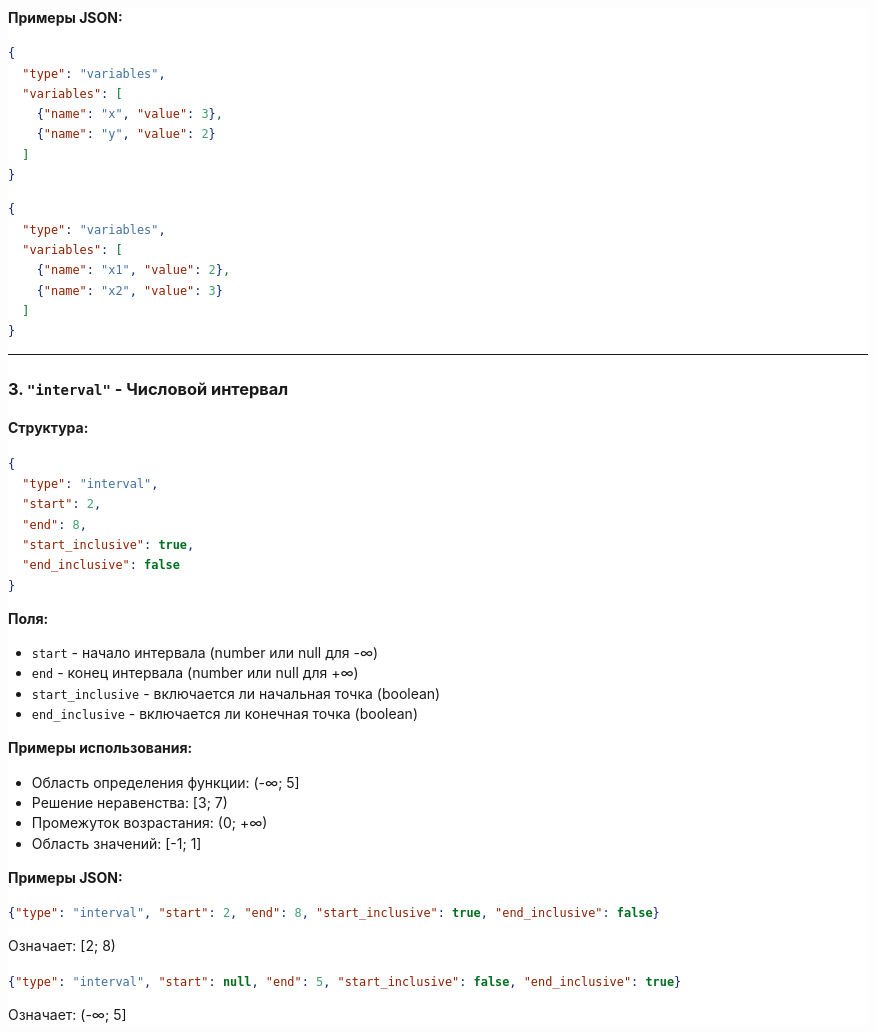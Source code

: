 **Примеры JSON:**
```json
{
  "type": "variables",
  "variables": [
    {"name": "x", "value": 3},
    {"name": "y", "value": 2}
  ]
}
```

```json
{
  "type": "variables",
  "variables": [
    {"name": "x1", "value": 2},
    {"name": "x2", "value": 3}
  ]
}
```

---

### 3. `"interval"` - Числовой интервал

**Структура:**
```json
{
  "type": "interval",
  "start": 2,
  "end": 8,
  "start_inclusive": true,
  "end_inclusive": false
}
```

**Поля:**
- `start` - начало интервала (number или null для -∞)
- `end` - конец интервала (number или null для +∞)
- `start_inclusive` - включается ли начальная точка (boolean)
- `end_inclusive` - включается ли конечная точка (boolean)

**Примеры использования:**
- Область определения функции: (-∞; 5]
- Решение неравенства: [3; 7)
- Промежуток возрастания: (0; +∞)
- Область значений: [-1; 1]

**Примеры JSON:**
```json
{"type": "interval", "start": 2, "end": 8, "start_inclusive": true, "end_inclusive": false}
```
Означает: [2; 8)

```json
{"type": "interval", "start": null, "end": 5, "start_inclusive": false, "end_inclusive": true}
```
Означает: (-∞; 5]
